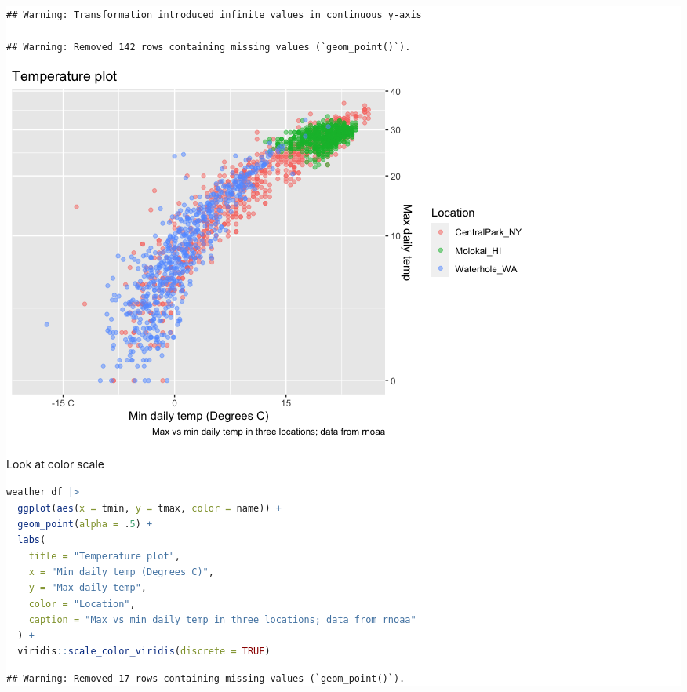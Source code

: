     ## Warning: Transformation introduced infinite values in continuous y-axis

    ## Warning: Removed 142 rows containing missing values (`geom_point()`).

![](Part_2_files/figure-gfm/unnamed-chunk-4-1.png)

Look at color scale

``` r
weather_df |> 
  ggplot(aes(x = tmin, y = tmax, color = name)) + 
  geom_point(alpha = .5) + 
  labs(
    title = "Temperature plot",
    x = "Min daily temp (Degrees C)",
    y = "Max daily temp",
    color = "Location",
    caption = "Max vs min daily temp in three locations; data from rnoaa"
  ) + 
  viridis::scale_color_viridis(discrete = TRUE)
```

    ## Warning: Removed 17 rows containing missing values (`geom_point()`).
